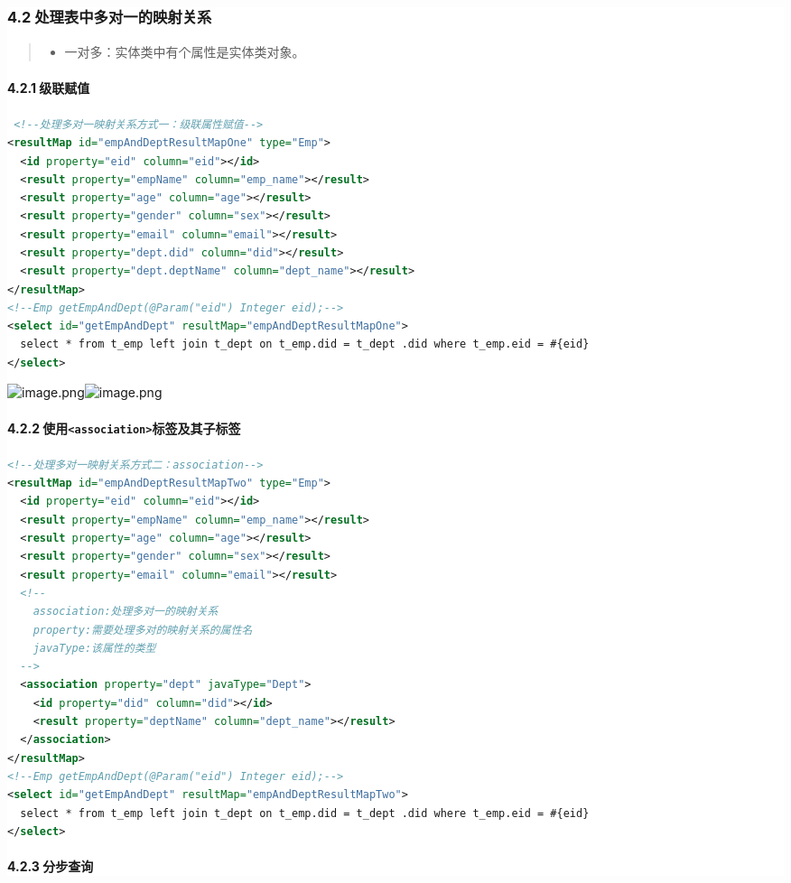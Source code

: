 ### 4.2 处理表中多对一的映射关系
>
> - 一对多：实体类中有个属性是实体类对象。

#### 4.2.1 级联赋值

```xml
 <!--处理多对一映射关系方式一：级联属性赋值-->
<resultMap id="empAndDeptResultMapOne" type="Emp">
  <id property="eid" column="eid"></id>
  <result property="empName" column="emp_name"></result>
  <result property="age" column="age"></result>
  <result property="gender" column="sex"></result>
  <result property="email" column="email"></result>
  <result property="dept.did" column="did"></result>
  <result property="dept.deptName" column="dept_name"></result>
</resultMap>
<!--Emp getEmpAndDept(@Param("eid") Integer eid);-->
<select id="getEmpAndDept" resultMap="empAndDeptResultMapOne">
  select * from t_emp left join t_dept on t_emp.did = t_dept .did where t_emp.eid = #{eid}
</select>
```

![image.png](https://cdn.nlark.com/yuque/0/2022/png/1604140/1658886106614-6070d82e-083e-4669-b588-8c9f582471ad.png#clientId=u262beab3-6cd1-4&crop=0&crop=0&crop=1&crop=1&from=paste&height=336&id=uc864e0e8&margin=%5Bobject%20Object%5D&name=image.png&originHeight=336&originWidth=775&originalType=binary&ratio=1&rotation=0&showTitle=false&size=74277&status=done&style=none&taskId=ucc7504f8-cd98-4791-b5a2-e7ddb565d89&title=&width=775)![image.png](https://cdn.nlark.com/yuque/0/2022/png/1604140/1658886114813-b619e617-b733-4ec9-819f-51526004503d.png#clientId=u262beab3-6cd1-4&crop=0&crop=0&crop=1&crop=1&from=paste&height=21&id=uf1324d9a&margin=%5Bobject%20Object%5D&name=image.png&originHeight=21&originWidth=901&originalType=binary&ratio=1&rotation=0&showTitle=false&size=5723&status=done&style=none&taskId=u5a498ce0-94b1-41f4-9b47-8e15323b133&title=&width=901)

#### 4.2.2 使用`<association>`标签及其子标签

```xml
<!--处理多对一映射关系方式二：association-->
<resultMap id="empAndDeptResultMapTwo" type="Emp">
  <id property="eid" column="eid"></id>
  <result property="empName" column="emp_name"></result>
  <result property="age" column="age"></result>
  <result property="gender" column="sex"></result>
  <result property="email" column="email"></result>
  <!--
    association:处理多对一的映射关系
    property:需要处理多对的映射关系的属性名
    javaType:该属性的类型
  -->
  <association property="dept" javaType="Dept">
    <id property="did" column="did"></id>
    <result property="deptName" column="dept_name"></result>
  </association>
</resultMap>
<!--Emp getEmpAndDept(@Param("eid") Integer eid);-->
<select id="getEmpAndDept" resultMap="empAndDeptResultMapTwo">
  select * from t_emp left join t_dept on t_emp.did = t_dept .did where t_emp.eid = #{eid}
</select>
```

#### 4.2.3 分步查询
